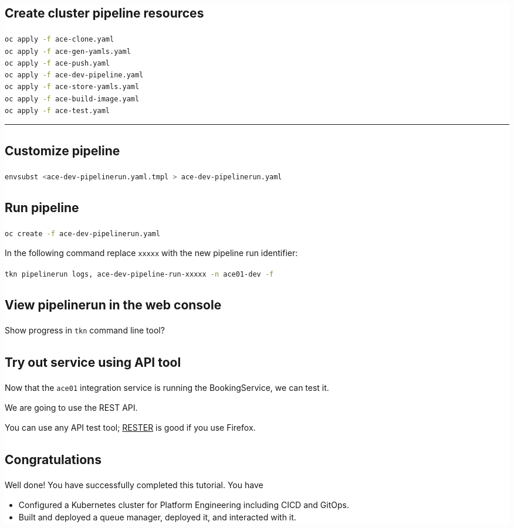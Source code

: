 
## Create cluster pipeline resources

```bash
oc apply -f ace-clone.yaml
oc apply -f ace-gen-yamls.yaml
oc apply -f ace-push.yaml
oc apply -f ace-dev-pipeline.yaml
oc apply -f ace-store-yamls.yaml
oc apply -f ace-build-image.yaml
oc apply -f ace-test.yaml
```

---

## Customize pipeline

```bash
envsubst <ace-dev-pipelinerun.yaml.tmpl > ace-dev-pipelinerun.yaml
```

## Run pipeline

```bash
oc create -f ace-dev-pipelinerun.yaml
```

In the following command replace `xxxxx` with the new pipeline run identifier:

```bash
tkn pipelinerun logs, ace-dev-pipeline-run-xxxxx -n ace01-dev -f
```

## View pipelinerun in the web console

Show progress in `tkn` command line tool?

## Try out service using API tool

Now that the `ace01` integration service is running the BookingService, we can test it.

We are going to use the REST API.

You can use any API test tool; [RESTER](https://addons.mozilla.org/en-GB/firefox/addon/rester/) is good if you use Firefox.


## Congratulations

Well done! You have successfully completed this tutorial. You have

* Configured a Kubernetes cluster for Platform Engineering including CICD and GitOps.
* Built and deployed a queue manager, deployed it, and interacted with it.